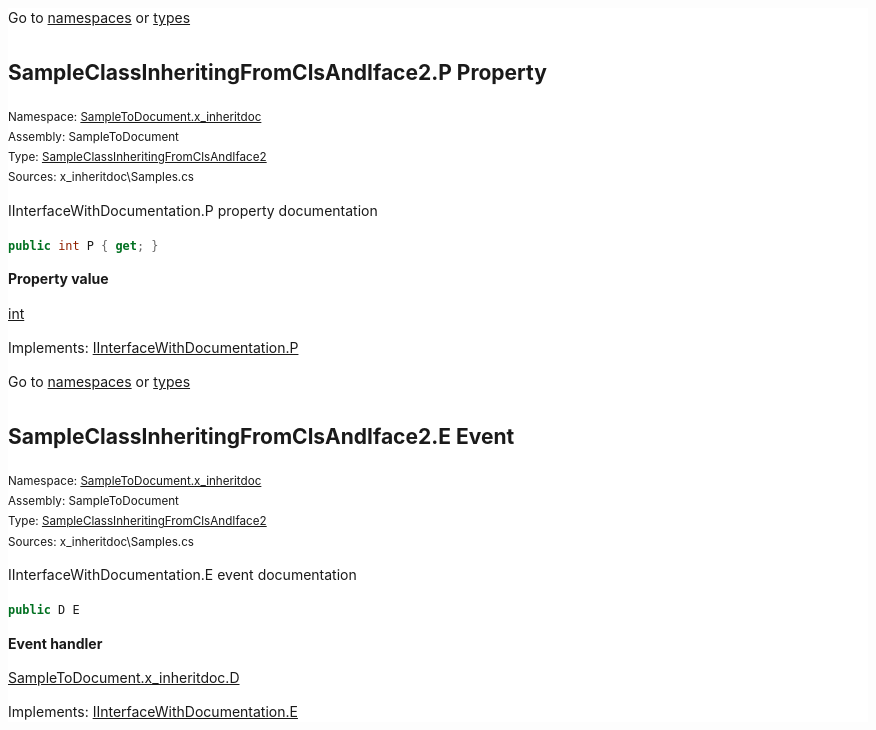 
Go to [namespaces](SampleToDocument.md#namespace-list) or [types](SampleToDocument.md#type-list)


 


##  <a id="p-sampletodocument.x_inheritdoc.sampleclassinheritingfromclsandiface2.p__1o0gk2o" />  SampleClassInheritingFromClsAndIface2.P Property ##
<small>Namespace: [SampleToDocument.x_inheritdoc](SampleToDocument.x_inheritdoc__1xsxpbs.md#n-sampletodocument.x_inheritdoc__1xsxpbs)           
Assembly: SampleToDocument           
Type: [SampleClassInheritingFromClsAndIface2](SampleToDocument.x_inheritdoc__1xsxpbs.md#t-sampletodocument.x_inheritdoc.sampleclassinheritingfromclsandiface2__180a94m)           
Sources: x_inheritdoc\Samples.cs</small>


IInterfaceWithDocumentation.P property documentation



```csharp
public int P { get; }
```

<strong>Property value</strong><dl><dt><a href="https://docs.microsoft.com/en-us/dotnet/api/system.int32" target="_blank" >int</a></dt><dd></dd></dl>Implements: [IInterfaceWithDocumentation.P](SampleToDocument.x_inheritdoc__1xsxpbs.md#p-sampletodocument.x_inheritdoc.iinterfacewithdocumentation.p__pitm7i)


Go to [namespaces](SampleToDocument.md#namespace-list) or [types](SampleToDocument.md#type-list)


 


##  <a id="e-sampletodocument.x_inheritdoc.sampleclassinheritingfromclsandiface2.e__1n1yiio" />  SampleClassInheritingFromClsAndIface2.E Event ##
<small>Namespace: [SampleToDocument.x_inheritdoc](SampleToDocument.x_inheritdoc__1xsxpbs.md#n-sampletodocument.x_inheritdoc__1xsxpbs)           
Assembly: SampleToDocument           
Type: [SampleClassInheritingFromClsAndIface2](SampleToDocument.x_inheritdoc__1xsxpbs.md#t-sampletodocument.x_inheritdoc.sampleclassinheritingfromclsandiface2__180a94m)           
Sources: x_inheritdoc\Samples.cs</small>


IInterfaceWithDocumentation.E event documentation



```csharp
public D E
```

<strong>Event handler</strong><dl><dt>[SampleToDocument.x_inheritdoc.D](SampleToDocument.x_inheritdoc__1xsxpbs.md#t-sampletodocument.x_inheritdoc.d__1ap42uw)</dt><dd></dd></dl>Implements: [IInterfaceWithDocumentation.E](SampleToDocument.x_inheritdoc__1xsxpbs.md#e-sampletodocument.x_inheritdoc.iinterfacewithdocumentation.e__1ykuuwe)
